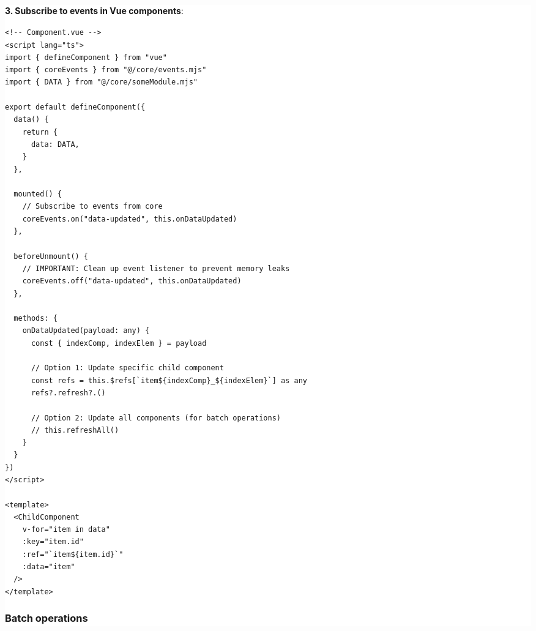 **3. Subscribe to events in Vue components**:
```vue
<!-- Component.vue -->
<script lang="ts">
import { defineComponent } from "vue"
import { coreEvents } from "@/core/events.mjs"
import { DATA } from "@/core/someModule.mjs"

export default defineComponent({
  data() {
    return {
      data: DATA,
    }
  },

  mounted() {
    // Subscribe to events from core
    coreEvents.on("data-updated", this.onDataUpdated)
  },

  beforeUnmount() {
    // IMPORTANT: Clean up event listener to prevent memory leaks
    coreEvents.off("data-updated", this.onDataUpdated)
  },

  methods: {
    onDataUpdated(payload: any) {
      const { indexComp, indexElem } = payload
      
      // Option 1: Update specific child component
      const refs = this.$refs[`item${indexComp}_${indexElem}`] as any
      refs?.refresh?.()
      
      // Option 2: Update all components (for batch operations)
      // this.refreshAll()
    }
  }
})
</script>

<template>
  <ChildComponent
    v-for="item in data"
    :key="item.id"
    :ref="`item${item.id}`"
    :data="item"
  />
</template>
```

### Batch operations
